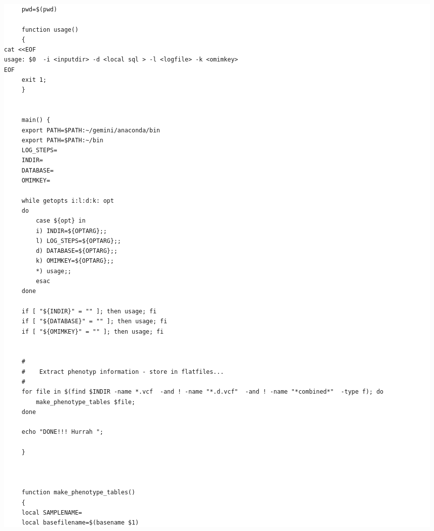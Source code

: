 

         pwd=$(pwd)

         function usage()
         {
    cat <<EOF
    usage: $0  -i <inputdir> -d <local sql > -l <logfile> -k <omimkey>
    EOF
         exit 1;
         }


         main() {
         export PATH=$PATH:~/gemini/anaconda/bin
         export PATH=$PATH:~/bin
         LOG_STEPS=
         INDIR=
         DATABASE=
         OMIMKEY=

         while getopts i:l:d:k: opt
         do
             case ${opt} in
             i) INDIR=${OPTARG};;
             l) LOG_STEPS=${OPTARG};;
             d) DATABASE=${OPTARG};;
             k) OMIMKEY=${OPTARG};;
             *) usage;;
             esac
         done

         if [ "${INDIR}" = "" ]; then usage; fi
         if [ "${DATABASE}" = "" ]; then usage; fi
         if [ "${OMIMKEY}" = "" ]; then usage; fi


         #
         #    Extract phenotyp information - store in flatfiles... 
         #
         for file in $(find $INDIR -name *.vcf  -and ! -name "*.d.vcf"  -and ! -name "*combined*"  -type f); do  
             make_phenotype_tables $file;             
         done  

         echo "DONE!!! Hurrah ";

         }



         function make_phenotype_tables()
         {
         local SAMPLENAME=
         local basefilename=$(basename $1)
